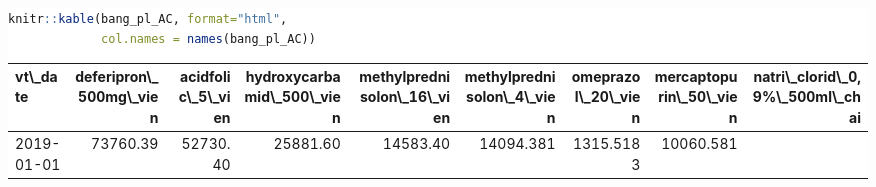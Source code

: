 ``` r
knitr::kable(bang_pl_AC, format="html", 
             col.names = names(bang_pl_AC))
```

<table>
<thead>
<tr>
<th style="text-align:left;">
vt\_date
</th>
<th style="text-align:right;">
deferipron\_500mg\_vien
</th>
<th style="text-align:right;">
acidfolic\_5\_vien
</th>
<th style="text-align:right;">
hydroxycarbamid\_500\_vien
</th>
<th style="text-align:right;">
methylprednisolon\_16\_vien
</th>
<th style="text-align:right;">
methylprednisolon\_4\_vien
</th>
<th style="text-align:right;">
omeprazol\_20\_vien
</th>
<th style="text-align:right;">
mercaptopurin\_50\_vien
</th>
<th style="text-align:right;">
natri\_clorid\_0,9%\_500ml\_chai
</th>
</tr>
</thead>
<tbody>
<tr>
<td style="text-align:left;">
2019-01-01
</td>
<td style="text-align:right;">
73760.39
</td>
<td style="text-align:right;">
52730.40
</td>
<td style="text-align:right;">
25881.60
</td>
<td style="text-align:right;">
14583.40
</td>
<td style="text-align:right;">
14094.381
</td>
<td style="text-align:right;">
1315.5183
</td>
<td style="text-align:right;">
10060.581
</td>
<td style="text-align:right;">